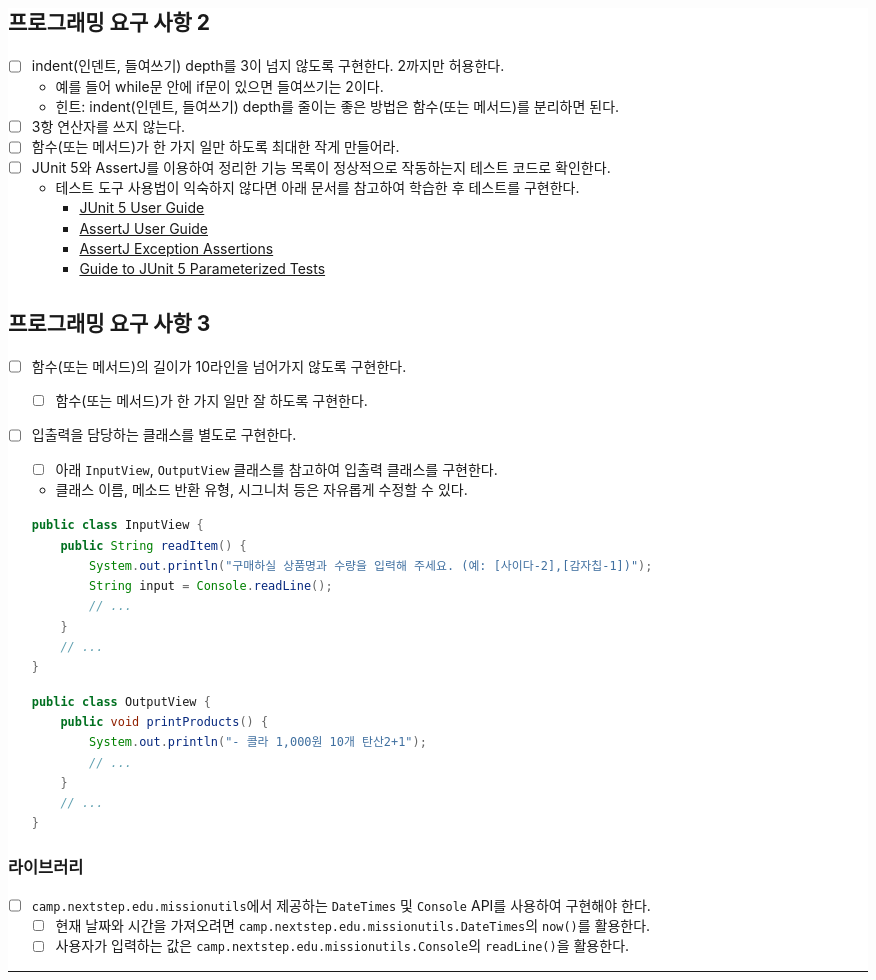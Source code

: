 ## 프로그래밍 요구 사항 2

- [ ]  indent(인덴트, 들여쓰기) depth를 3이 넘지 않도록 구현한다. 2까지만 허용한다.
    - 예를 들어 while문 안에 if문이 있으면 들여쓰기는 2이다.
    - 힌트: indent(인덴트, 들여쓰기) depth를 줄이는 좋은 방법은 함수(또는 메서드)를 분리하면 된다.
- [ ]  3항 연산자를 쓰지 않는다.
- [ ]  함수(또는 메서드)가 한 가지 일만 하도록 최대한 작게 만들어라.
- [ ]  JUnit 5와 AssertJ를 이용하여 정리한 기능 목록이 정상적으로 작동하는지 테스트 코드로 확인한다.
    - 테스트 도구 사용법이 익숙하지 않다면 아래 문서를 참고하여 학습한 후 테스트를 구현한다.
        - [JUnit 5 User Guide](https://junit.org/junit5/docs/current/user-guide)
        - [AssertJ User Guide](https://assertj.github.io/doc)
        - [AssertJ Exception Assertions](https://www.baeldung.com/assertj-exception-assertion)
        - [Guide to JUnit 5 Parameterized Tests](https://www.baeldung.com/parameterized-tests-junit-5)

## 프로그래밍 요구 사항 3

- [ ]  함수(또는 메서드)의 길이가 10라인을 넘어가지 않도록 구현한다.
    - [ ]  함수(또는 메서드)가 한 가지 일만 잘 하도록 구현한다.
- [ ]  입출력을 담당하는 클래스를 별도로 구현한다.
    - [ ]  아래 `InputView`, `OutputView` 클래스를 참고하여 입출력 클래스를 구현한다.
    - 클래스 이름, 메소드 반환 유형, 시그니처 등은 자유롭게 수정할 수 있다.

   ```java
   public class InputView {
       public String readItem() {
           System.out.println("구매하실 상품명과 수량을 입력해 주세요. (예: [사이다-2],[감자칩-1])");
           String input = Console.readLine();
           // ...
       }
       // ...
   }
   
   ```

   ```java
   public class OutputView {
       public void printProducts() {
           System.out.println("- 콜라 1,000원 10개 탄산2+1");
           // ...
       }
       // ...
   }
   
   ```


### **라이브러리**

- [ ]  `camp.nextstep.edu.missionutils`에서 제공하는 `DateTimes` 및 `Console` API를 사용하여 구현해야 한다.
    - [ ]  현재 날짜와 시간을 가져오려면 `camp.nextstep.edu.missionutils.DateTimes`의 `now()`를 활용한다.
    - [ ]  사용자가 입력하는 값은 `camp.nextstep.edu.missionutils.Console`의 `readLine()`을 활용한다.

---
